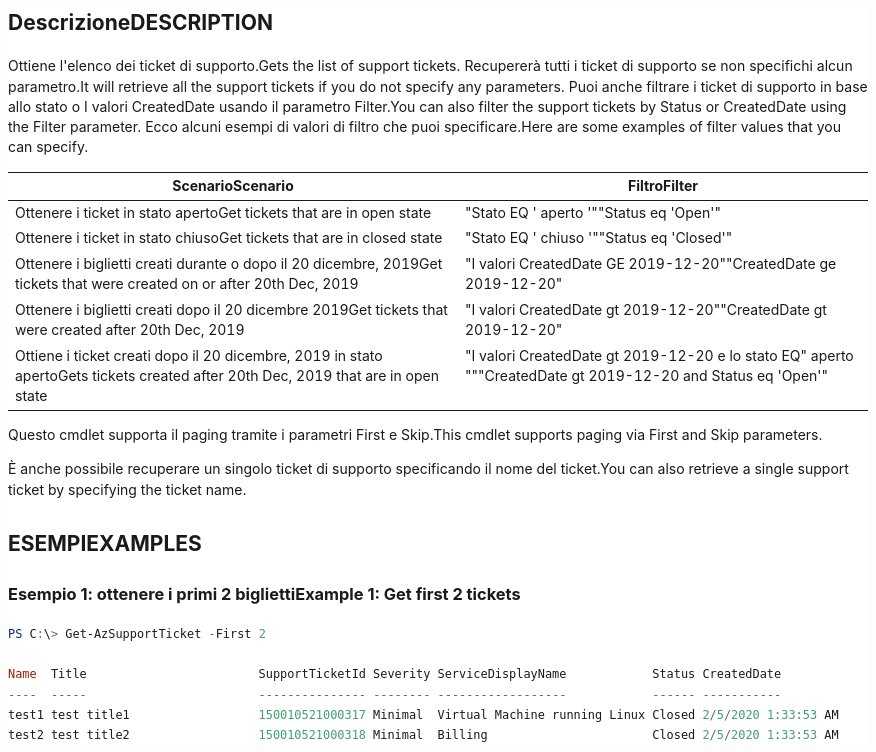 ## <span data-ttu-id="5b2b9-107">Descrizione</span><span class="sxs-lookup"><span data-stu-id="5b2b9-107">DESCRIPTION</span></span>
<span data-ttu-id="5b2b9-108">Ottiene l'elenco dei ticket di supporto.</span><span class="sxs-lookup"><span data-stu-id="5b2b9-108">Gets the list of support tickets.</span></span> <span data-ttu-id="5b2b9-109">Recupererà tutti i ticket di supporto se non specifichi alcun parametro.</span><span class="sxs-lookup"><span data-stu-id="5b2b9-109">It will retrieve all the support tickets if you do not specify any parameters.</span></span> <span data-ttu-id="5b2b9-110">Puoi anche filtrare i ticket di supporto in base allo stato o I valori CreatedDate usando il parametro Filter.</span><span class="sxs-lookup"><span data-stu-id="5b2b9-110">You can also filter the support tickets by Status or CreatedDate using the Filter parameter.</span></span> <span data-ttu-id="5b2b9-111">Ecco alcuni esempi di valori di filtro che puoi specificare.</span><span class="sxs-lookup"><span data-stu-id="5b2b9-111">Here are some examples of filter values that you can specify.</span></span>

| <span data-ttu-id="5b2b9-112">Scenario</span><span class="sxs-lookup"><span data-stu-id="5b2b9-112">Scenario</span></span>                                                         | <span data-ttu-id="5b2b9-113">Filtro</span><span class="sxs-lookup"><span data-stu-id="5b2b9-113">Filter</span></span>                                           |
|------------------------------------------------------------------|--------------------------------------------------|
| <span data-ttu-id="5b2b9-114">Ottenere i ticket in stato aperto</span><span class="sxs-lookup"><span data-stu-id="5b2b9-114">Get tickets that are in open state</span></span>                               | <span data-ttu-id="5b2b9-115">"Stato EQ ' aperto '"</span><span class="sxs-lookup"><span data-stu-id="5b2b9-115">"Status eq 'Open'"</span></span>                               |
| <span data-ttu-id="5b2b9-116">Ottenere i ticket in stato chiuso</span><span class="sxs-lookup"><span data-stu-id="5b2b9-116">Get tickets that are in closed state</span></span>                             | <span data-ttu-id="5b2b9-117">"Stato EQ ' chiuso '"</span><span class="sxs-lookup"><span data-stu-id="5b2b9-117">"Status eq 'Closed'"</span></span>                             |
| <span data-ttu-id="5b2b9-118">Ottenere i biglietti creati durante o dopo il 20 dicembre, 2019</span><span class="sxs-lookup"><span data-stu-id="5b2b9-118">Get tickets that were created on or after 20th Dec, 2019</span></span>         | <span data-ttu-id="5b2b9-119">"I valori CreatedDate GE 2019-12-20"</span><span class="sxs-lookup"><span data-stu-id="5b2b9-119">"CreatedDate ge 2019-12-20"</span></span>                      |
| <span data-ttu-id="5b2b9-120">Ottenere i biglietti creati dopo il 20 dicembre 2019</span><span class="sxs-lookup"><span data-stu-id="5b2b9-120">Get tickets that were created after 20th Dec, 2019</span></span>               | <span data-ttu-id="5b2b9-121">"I valori CreatedDate gt 2019-12-20"</span><span class="sxs-lookup"><span data-stu-id="5b2b9-121">"CreatedDate gt 2019-12-20"</span></span>                      |
| <span data-ttu-id="5b2b9-122">Ottiene i ticket creati dopo il 20 dicembre, 2019 in stato aperto</span><span class="sxs-lookup"><span data-stu-id="5b2b9-122">Gets tickets created after 20th Dec, 2019 that are in open state</span></span> | <span data-ttu-id="5b2b9-123">"I valori CreatedDate gt 2019-12-20 e lo stato EQ" aperto ""</span><span class="sxs-lookup"><span data-stu-id="5b2b9-123">"CreatedDate gt 2019-12-20 and Status eq 'Open'"</span></span> |


<span data-ttu-id="5b2b9-124">Questo cmdlet supporta il paging tramite i parametri First e Skip.</span><span class="sxs-lookup"><span data-stu-id="5b2b9-124">This cmdlet supports paging via First and Skip parameters.</span></span>

<span data-ttu-id="5b2b9-125">È anche possibile recuperare un singolo ticket di supporto specificando il nome del ticket.</span><span class="sxs-lookup"><span data-stu-id="5b2b9-125">You can also retrieve a single support ticket by specifying the ticket name.</span></span> 

## <span data-ttu-id="5b2b9-126">ESEMPI</span><span class="sxs-lookup"><span data-stu-id="5b2b9-126">EXAMPLES</span></span>

### <span data-ttu-id="5b2b9-127">Esempio 1: ottenere i primi 2 biglietti</span><span class="sxs-lookup"><span data-stu-id="5b2b9-127">Example 1: Get first 2 tickets</span></span>
```powershell
PS C:\> Get-AzSupportTicket -First 2

Name  Title                        SupportTicketId Severity ServiceDisplayName            Status CreatedDate
----  -----                        --------------- -------- ------------------            ------ -----------
test1 test title1                  150010521000317 Minimal  Virtual Machine running Linux Closed 2/5/2020 1:33:53 AM
test2 test title2                  150010521000318 Minimal  Billing                       Closed 2/5/2020 1:33:53 AM
```
